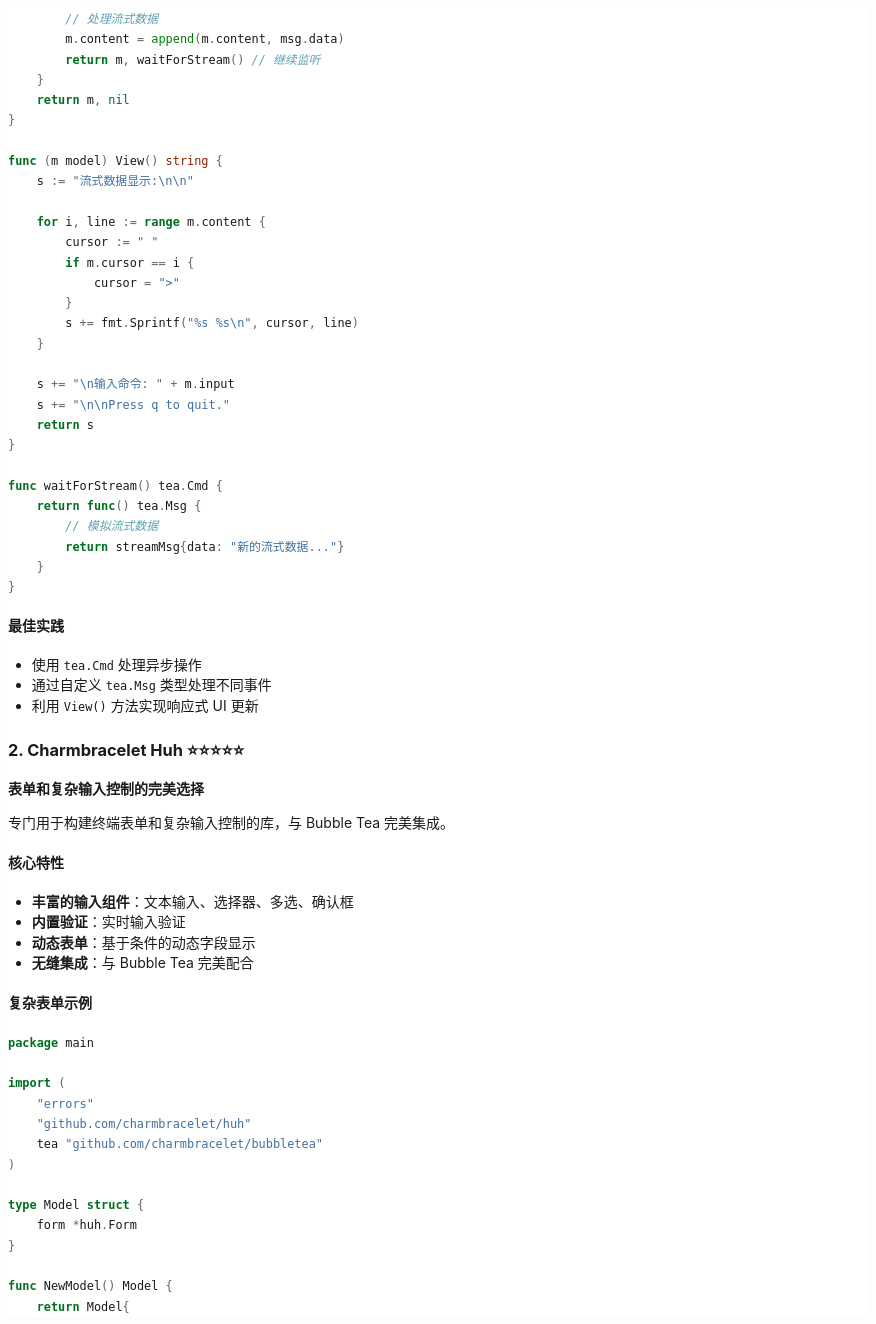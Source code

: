 ```go
        // 处理流式数据
        m.content = append(m.content, msg.data)
        return m, waitForStream() // 继续监听
    }
    return m, nil
}

func (m model) View() string {
    s := "流式数据显示:\n\n"
    
    for i, line := range m.content {
        cursor := " "
        if m.cursor == i {
            cursor = ">"
        }
        s += fmt.Sprintf("%s %s\n", cursor, line)
    }
    
    s += "\n输入命令: " + m.input
    s += "\n\nPress q to quit."
    return s
}

func waitForStream() tea.Cmd {
    return func() tea.Msg {
        // 模拟流式数据
        return streamMsg{data: "新的流式数据..."}
    }
}
```

#### 最佳实践
- 使用 `tea.Cmd` 处理异步操作
- 通过自定义 `tea.Msg` 类型处理不同事件
- 利用 `View()` 方法实现响应式 UI 更新

### 2. Charmbracelet Huh ⭐⭐⭐⭐⭐
**表单和复杂输入控制的完美选择**

专门用于构建终端表单和复杂输入控制的库，与 Bubble Tea 完美集成。

#### 核心特性
- **丰富的输入组件**：文本输入、选择器、多选、确认框
- **内置验证**：实时输入验证
- **动态表单**：基于条件的动态字段显示
- **无缝集成**：与 Bubble Tea 完美配合

#### 复杂表单示例
```go
package main

import (
    "errors"
    "github.com/charmbracelet/huh"
    tea "github.com/charmbracelet/bubbletea"
)

type Model struct {
    form *huh.Form
}

func NewModel() Model {
    return Model{
```